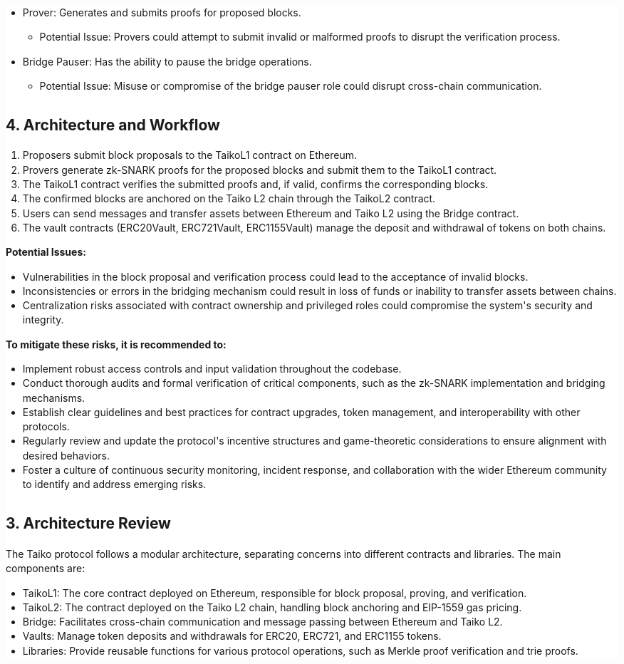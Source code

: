 - Prover: Generates and submits proofs for proposed blocks.
  - Potential Issue: Provers could attempt to submit invalid or malformed proofs to disrupt the verification process.

- Bridge Pauser: Has the ability to pause the bridge operations.
  - Potential Issue: Misuse or compromise of the bridge pauser role could disrupt cross-chain communication.

## 4. Architecture and Workflow

1. Proposers submit block proposals to the TaikoL1 contract on Ethereum.
2. Provers generate zk-SNARK proofs for the proposed blocks and submit them to the TaikoL1 contract.
3. The TaikoL1 contract verifies the submitted proofs and, if valid, confirms the corresponding blocks.
4. The confirmed blocks are anchored on the Taiko L2 chain through the TaikoL2 contract.
5. Users can send messages and transfer assets between Ethereum and Taiko L2 using the Bridge contract.
6. The vault contracts (ERC20Vault, ERC721Vault, ERC1155Vault) manage the deposit and withdrawal of tokens on both chains.

**Potential Issues:**
- Vulnerabilities in the block proposal and verification process could lead to the acceptance of invalid blocks.
- Inconsistencies or errors in the bridging mechanism could result in loss of funds or inability to transfer assets between chains.
- Centralization risks associated with contract ownership and privileged roles could compromise the system's security and integrity.

**To mitigate these risks, it is recommended to:**
- Implement robust access controls and input validation throughout the codebase.
- Conduct thorough audits and formal verification of critical components, such as the zk-SNARK implementation and bridging mechanisms.
- Establish clear guidelines and best practices for contract upgrades, token management, and interoperability with other protocols.
- Regularly review and update the protocol's incentive structures and game-theoretic considerations to ensure alignment with desired behaviors.
- Foster a culture of continuous security monitoring, incident response, and collaboration with the wider Ethereum community to identify and address emerging risks.

<a name="architecture-review"></a>
## 3. Architecture Review
The Taiko protocol follows a modular architecture, separating concerns into different contracts and libraries. The main components are:

- TaikoL1: The core contract deployed on Ethereum, responsible for block proposal, proving, and verification.
- TaikoL2: The contract deployed on the Taiko L2 chain, handling block anchoring and EIP-1559 gas pricing.
- Bridge: Facilitates cross-chain communication and message passing between Ethereum and Taiko L2.
- Vaults: Manage token deposits and withdrawals for ERC20, ERC721, and ERC1155 tokens.
- Libraries: Provide reusable functions for various protocol operations, such as Merkle proof verification and trie proofs.
